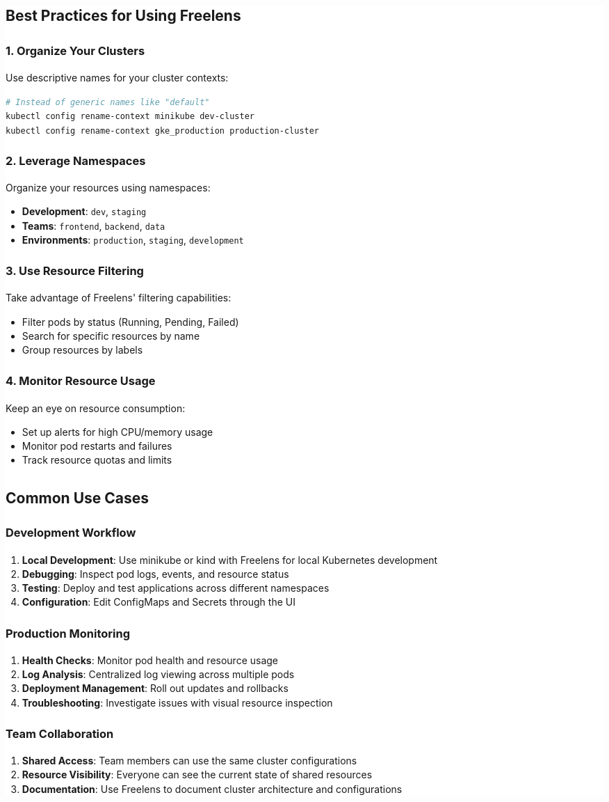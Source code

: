 ## Best Practices for Using Freelens

### **1. Organize Your Clusters**

Use descriptive names for your cluster contexts:
```bash
# Instead of generic names like "default"
kubectl config rename-context minikube dev-cluster
kubectl config rename-context gke_production production-cluster
```

### **2. Leverage Namespaces**

Organize your resources using namespaces:
- **Development**: `dev`, `staging`
- **Teams**: `frontend`, `backend`, `data`
- **Environments**: `production`, `staging`, `development`

### **3. Use Resource Filtering**

Take advantage of Freelens' filtering capabilities:
- Filter pods by status (Running, Pending, Failed)
- Search for specific resources by name
- Group resources by labels

### **4. Monitor Resource Usage**

Keep an eye on resource consumption:
- Set up alerts for high CPU/memory usage
- Monitor pod restarts and failures
- Track resource quotas and limits

## Common Use Cases

### **Development Workflow**

1. **Local Development**: Use minikube or kind with Freelens for local Kubernetes development
2. **Debugging**: Inspect pod logs, events, and resource status
3. **Testing**: Deploy and test applications across different namespaces
4. **Configuration**: Edit ConfigMaps and Secrets through the UI

### **Production Monitoring**

1. **Health Checks**: Monitor pod health and resource usage
2. **Log Analysis**: Centralized log viewing across multiple pods
3. **Deployment Management**: Roll out updates and rollbacks
4. **Troubleshooting**: Investigate issues with visual resource inspection

### **Team Collaboration**

1. **Shared Access**: Team members can use the same cluster configurations
2. **Resource Visibility**: Everyone can see the current state of shared resources
3. **Documentation**: Use Freelens to document cluster architecture and configurations
